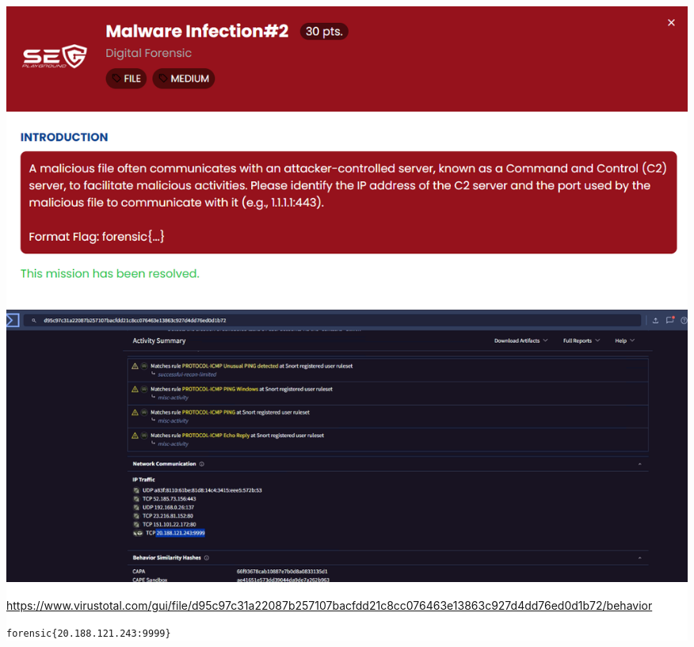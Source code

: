 ![fa6f37df6fb9bca3d91bb98088beb36e.png](/resources/fa6f37df6fb9bca3d91bb98088beb36e.png)

![d614386f29267110bef1142b9b1bd8f3.png](/resources/d614386f29267110bef1142b9b1bd8f3.png)

https://www.virustotal.com/gui/file/d95c97c31a22087b257107bacfdd21c8cc076463e13863c927d4dd76ed0d1b72/behavior
```
forensic{20.188.121.243:9999}
```

